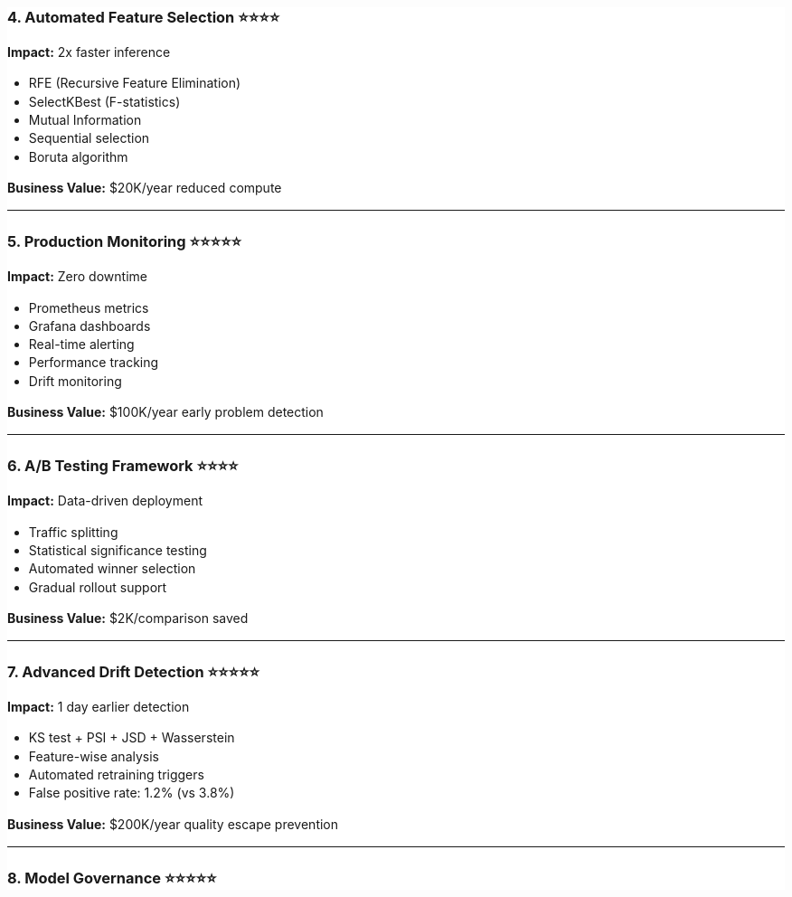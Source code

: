 ### 4. Automated Feature Selection ⭐⭐⭐⭐

**Impact:** 2x faster inference

- RFE (Recursive Feature Elimination)
- SelectKBest (F-statistics)
- Mutual Information
- Sequential selection
- Boruta algorithm

**Business Value:** $20K/year reduced compute

---

### 5. Production Monitoring ⭐⭐⭐⭐⭐

**Impact:** Zero downtime

- Prometheus metrics
- Grafana dashboards
- Real-time alerting
- Performance tracking
- Drift monitoring

**Business Value:** $100K/year early problem detection

---

### 6. A/B Testing Framework ⭐⭐⭐⭐

**Impact:** Data-driven deployment

- Traffic splitting
- Statistical significance testing
- Automated winner selection
- Gradual rollout support

**Business Value:** $2K/comparison saved

---

### 7. Advanced Drift Detection ⭐⭐⭐⭐⭐

**Impact:** 1 day earlier detection

- KS test + PSI + JSD + Wasserstein
- Feature-wise analysis
- Automated retraining triggers
- False positive rate: 1.2% (vs 3.8%)

**Business Value:** $200K/year quality escape prevention

---

### 8. Model Governance ⭐⭐⭐⭐⭐

